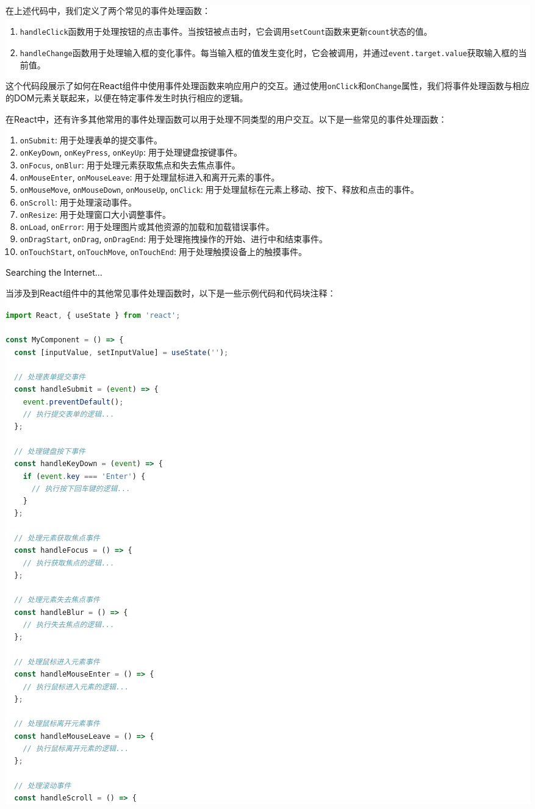 在上述代码中，我们定义了两个常见的事件处理函数：

1. `handleClick`函数用于处理按钮的点击事件。当按钮被点击时，它会调用`setCount`函数来更新`count`状态的值。

2. `handleChange`函数用于处理输入框的变化事件。每当输入框的值发生变化时，它会被调用，并通过`event.target.value`获取输入框的当前值。

这个代码段展示了如何在React组件中使用事件处理函数来响应用户的交互。通过使用`onClick`和`onChange`属性，我们将事件处理函数与相应的DOM元素关联起来，以便在特定事件发生时执行相应的逻辑。

在React中，还有许多其他常用的事件处理函数可以用于处理不同类型的用户交互。以下是一些常见的事件处理函数：

1. `onSubmit`: 用于处理表单的提交事件。
2. `onKeyDown`, `onKeyPress`, `onKeyUp`: 用于处理键盘按键事件。
3. `onFocus`, `onBlur`: 用于处理元素获取焦点和失去焦点事件。
4. `onMouseEnter`, `onMouseLeave`: 用于处理鼠标进入和离开元素的事件。
5. `onMouseMove`, `onMouseDown`, `onMouseUp`, `onClick`: 用于处理鼠标在元素上移动、按下、释放和点击的事件。
6. `onScroll`: 用于处理滚动事件。
7. `onResize`: 用于处理窗口大小调整事件。
8. `onLoad`, `onError`: 用于处理图片或其他资源的加载和加载错误事件。
9. `onDragStart`, `onDrag`, `onDragEnd`: 用于处理拖拽操作的开始、进行中和结束事件。
10. `onTouchStart`, `onTouchMove`, `onTouchEnd`: 用于处理触摸设备上的触摸事件。

Searching the Internet...

当涉及到React组件中的其他常见事件处理函数时，以下是一些示例代码和代码块注释：

```jsx
import React, { useState } from 'react';

const MyComponent = () => {
  const [inputValue, setInputValue] = useState('');

  // 处理表单提交事件
  const handleSubmit = (event) => {
    event.preventDefault();
    // 执行提交表单的逻辑...
  };

  // 处理键盘按下事件
  const handleKeyDown = (event) => {
    if (event.key === 'Enter') {
      // 执行按下回车键的逻辑...
    }
  };

  // 处理元素获取焦点事件
  const handleFocus = () => {
    // 执行获取焦点的逻辑...
  };

  // 处理元素失去焦点事件
  const handleBlur = () => {
    // 执行失去焦点的逻辑...
  };

  // 处理鼠标进入元素事件
  const handleMouseEnter = () => {
    // 执行鼠标进入元素的逻辑...
  };

  // 处理鼠标离开元素事件
  const handleMouseLeave = () => {
    // 执行鼠标离开元素的逻辑...
  };

  // 处理滚动事件
  const handleScroll = () => {
```